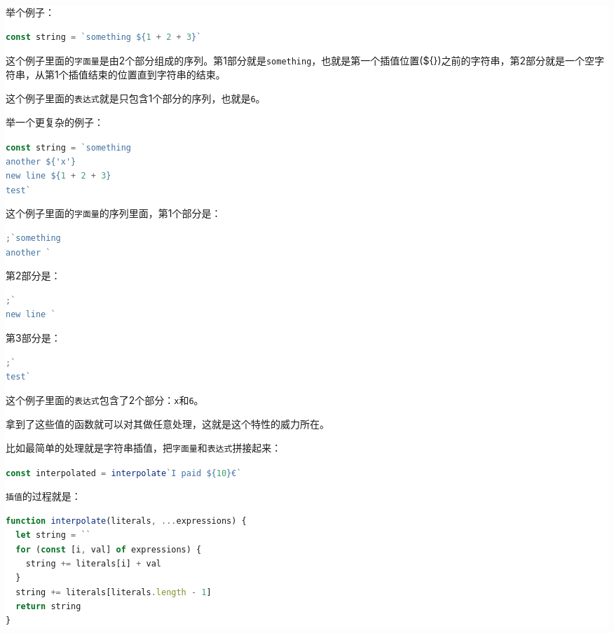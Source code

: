举个例子：

```js
const string = `something ${1 + 2 + 3}`
```

这个例子里面的`字面量`是由2个部分组成的序列。第1部分就是`something`，也就是第一个插值位置(${})之前的字符串，第2部分就是一个空字符串，从第1个插值结束的位置直到字符串的结束。

这个例子里面的`表达式`就是只包含1个部分的序列，也就是`6`。

举一个更复杂的例子：

```js
const string = `something
another ${'x'}
new line ${1 + 2 + 3}
test`
```

这个例子里面的`字面量`的序列里面，第1个部分是：

```js
;`something
another `
```

第2部分是：

```js
;`
new line `
```

第3部分是：

```js
;`
test`
```

这个例子里面的`表达式`包含了2个部分：`x`和`6`。

拿到了这些值的函数就可以对其做任意处理，这就是这个特性的威力所在。

比如最简单的处理就是字符串插值，把`字面量`和`表达式`拼接起来：

```js
const interpolated = interpolate`I paid ${10}€`
```

`插值`的过程就是：

```js
function interpolate(literals, ...expressions) {
  let string = ``
  for (const [i, val] of expressions) {
    string += literals[i] + val
  }
  string += literals[literals.length - 1]
  return string
}
```


  ['a' + '_' + 'b']: 'z'
